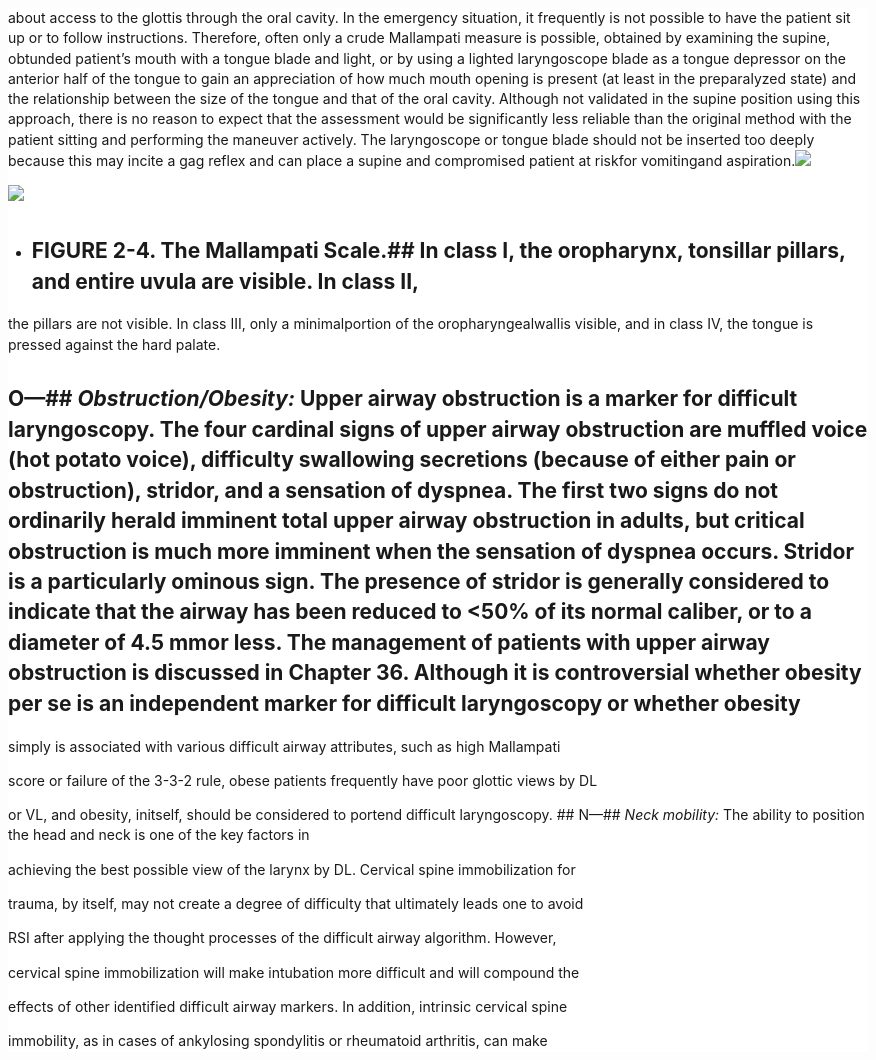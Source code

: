 about access to the glottis through the oral cavity. In the emergency situation, it frequently is not possible to have the patient sit up or to follow instructions. Therefore, often only a crude Mallampati measure is possible, obtained by examining the supine, obtunded patient’s mouth with a tongue blade and light, or by using a lighted laryngoscope blade as a tongue depressor on the anterior half of the tongue to gain an appreciation of how much mouth opening is present (at least in the preparalyzed state) and the relationship between the size of the tongue and that of the oral cavity. Although not validated in the supine position using this approach, there is no reason to expect that the assessment would be significantly less reliable than the original method with the patient sitting and performing the maneuver actively. The laryngoscope or tongue blade should not be inserted too deeply because this may incite a gag reflex and can place a supine and compromised patient at riskfor vomitingand aspiration.![](https://photos.thisispiggy.com/file/wikiFiles/Aspose.Words.a11f7327-5c27-4328-b516-1d6b132750c8.010.png)

![](https://photos.thisispiggy.com/file/wikiFiles/Aspose.Words.a11f7327-5c27-4328-b516-1d6b132750c8.011.png)

- ## FIGURE 2-4. The Mallampati Scale.##  In class I, the oropharynx, tonsillar pillars, and entire uvula are visible. In class II,

the pillars are not visible. In class III, only a minimalportion of the oropharyngealwallis visible, and in class IV, the tongue is pressed against the hard palate.

## O—## _Obstruction/Obesity:_ Upper airway obstruction is a marker for difficult laryngoscopy. The four cardinal signs of upper airway obstruction are muffled voice (hot potato voice), difficulty swallowing secretions (because of either pain or obstruction), stridor, and a sensation of dyspnea. The first two signs do not ordinarily herald imminent total upper airway obstruction in adults, but critical obstruction is much more imminent when the sensation of dyspnea occurs. Stridor is a particularly ominous sign. The presence of stridor is generally considered to indicate that the airway has been reduced to <50% of its normal caliber, or to a diameter of 4.5 mmor less. The management of patients with upper airway obstruction is discussed in Chapter 36. Although it is controversial whether obesity per se is an independent marker for difficult laryngoscopy or whether obesity

simply is associated with various difficult airway attributes, such as high Mallampati

score or failure of the 3-3-2 rule, obese patients frequently have poor glottic views by DL

or VL, and obesity, initself, should be considered to portend difficult laryngoscopy.           ## N—## _Neck mobility:_ The ability to position the head and neck is one of the key factors in

achieving the best possible view of the larynx by DL. Cervical spine immobilization for

trauma, by itself, may not create a degree of difficulty that ultimately leads one to avoid

RSI after applying the thought processes of the difficult airway algorithm. However,

cervical spine immobilization will make intubation more difficult and will compound the

effects of other identified difficult airway markers. In addition, intrinsic cervical spine

immobility, as in cases of ankylosing spondylitis or rheumatoid arthritis, can make
